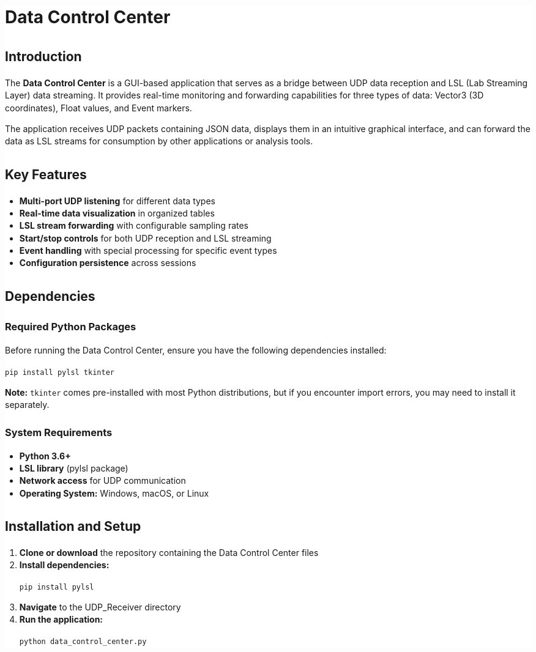 # Data Control Center

## Introduction

The **Data Control Center** is a GUI-based application that serves as a bridge between UDP data reception and LSL (Lab Streaming Layer) data streaming. It provides real-time monitoring and forwarding capabilities for three types of data: Vector3 (3D coordinates), Float values, and Event markers.

The application receives UDP packets containing JSON data, displays them in an intuitive graphical interface, and can forward the data as LSL streams for consumption by other applications or analysis tools.

## Key Features

- **Multi-port UDP listening** for different data types
- **Real-time data visualization** in organized tables
- **LSL stream forwarding** with configurable sampling rates
- **Start/stop controls** for both UDP reception and LSL streaming
- **Event handling** with special processing for specific event types
- **Configuration persistence** across sessions

## Dependencies

### Required Python Packages

Before running the Data Control Center, ensure you have the following dependencies installed:

```bash
pip install pylsl tkinter
```

**Note:** `tkinter` comes pre-installed with most Python distributions, but if you encounter import errors, you may need to install it separately.

### System Requirements

- **Python 3.6+**
- **LSL library** (pylsl package)
- **Network access** for UDP communication
- **Operating System:** Windows, macOS, or Linux

## Installation and Setup

1. **Clone or download** the repository containing the Data Control Center files
2. **Install dependencies:**
   ```bash
   pip install pylsl
   ```
3. **Navigate** to the UDP_Receiver directory
4. **Run the application:**
   ```bash
   python data_control_center.py
   ```
